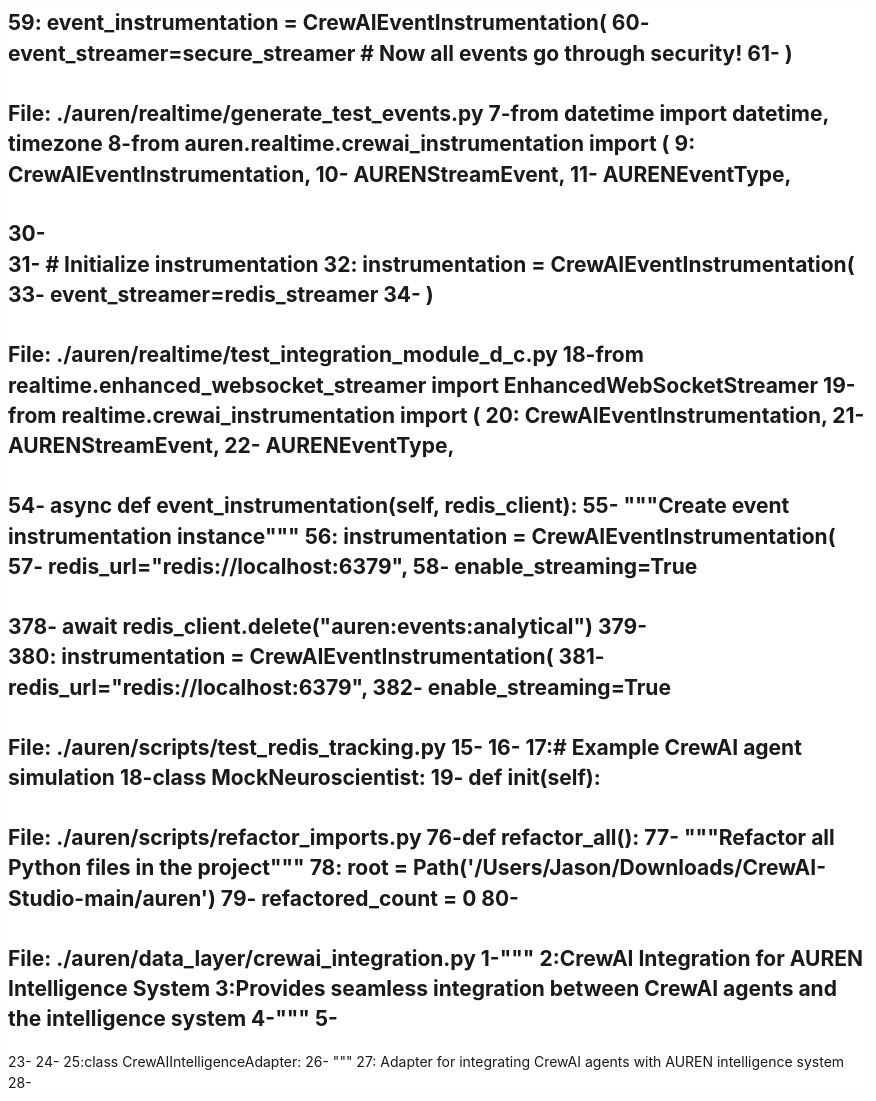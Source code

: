 59:    event_instrumentation = CrewAIEventInstrumentation(
60-        event_streamer=secure_streamer  # Now all events go through security!
61-    )
---
File: ./auren/realtime/generate_test_events.py
7-from datetime import datetime, timezone
8-from auren.realtime.crewai_instrumentation import (
9:    CrewAIEventInstrumentation, 
10-    AURENStreamEvent, 
11-    AURENEventType,
--
30-    
31-    # Initialize instrumentation
32:    instrumentation = CrewAIEventInstrumentation(
33-        event_streamer=redis_streamer
34-    )
---
File: ./auren/realtime/test_integration_module_d_c.py
18-from realtime.enhanced_websocket_streamer import EnhancedWebSocketStreamer
19-from realtime.crewai_instrumentation import (
20:    CrewAIEventInstrumentation,
21-    AURENStreamEvent,
22-    AURENEventType,
--
54-    async def event_instrumentation(self, redis_client):
55-        """Create event instrumentation instance"""
56:        instrumentation = CrewAIEventInstrumentation(
57-            redis_url="redis://localhost:6379",
58-            enable_streaming=True
--
378-    await redis_client.delete("auren:events:analytical")
379-    
380:    instrumentation = CrewAIEventInstrumentation(
381-        redis_url="redis://localhost:6379",
382-        enable_streaming=True
---
File: ./auren/scripts/test_redis_tracking.py
15-
16-
17:# Example CrewAI agent simulation
18-class MockNeuroscientist:
19-    def __init__(self):
---
File: ./auren/scripts/refactor_imports.py
76-def refactor_all():
77-    """Refactor all Python files in the project"""
78:    root = Path('/Users/Jason/Downloads/CrewAI-Studio-main/auren')
79-    refactored_count = 0
80-    
---
File: ./auren/data_layer/crewai_integration.py
1-"""
2:CrewAI Integration for AUREN Intelligence System
3:Provides seamless integration between CrewAI agents and the intelligence system
4-"""
5-
--
23-
24-
25:class CrewAIIntelligenceAdapter:
26-    """
27:    Adapter for integrating CrewAI agents with AUREN intelligence system
28-    